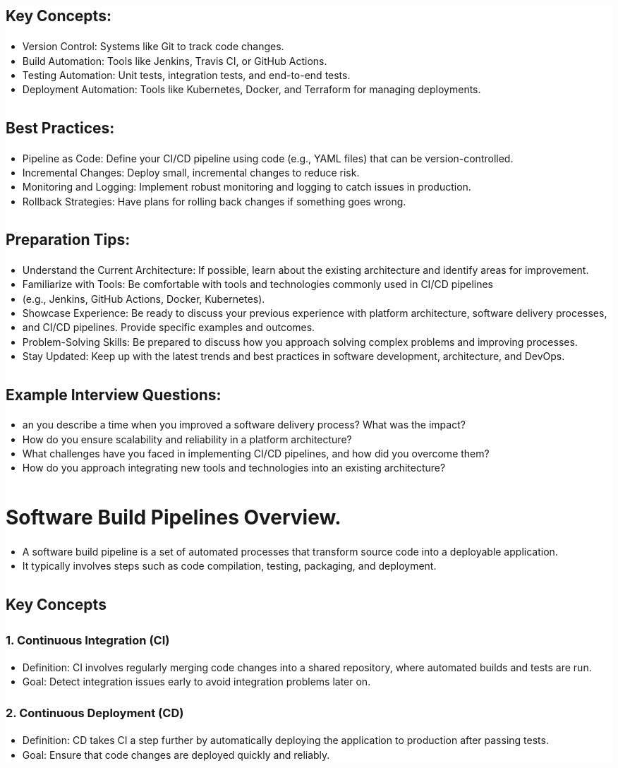 ## Key Concepts:
- Version Control: Systems like Git to track code changes.
- Build Automation: Tools like Jenkins, Travis CI, or GitHub Actions.
- Testing Automation: Unit tests, integration tests, and end-to-end tests.
- Deployment Automation: Tools like Kubernetes, Docker, and Terraform for managing deployments.

## Best Practices:
- Pipeline as Code: Define your CI/CD pipeline using code (e.g., YAML files) that can be version-controlled.
- Incremental Changes: Deploy small, incremental changes to reduce risk.
- Monitoring and Logging: Implement robust monitoring and logging to catch issues in production.
- Rollback Strategies: Have plans for rolling back changes if something goes wrong.

## Preparation Tips:
- Understand the Current Architecture: If possible, learn about the existing architecture and identify areas for improvement.
- Familiarize with Tools: Be comfortable with tools and technologies commonly used in CI/CD pipelines 
- (e.g., Jenkins, GitHub Actions, Docker, Kubernetes).
- Showcase Experience: Be ready to discuss your previous experience with platform architecture, software delivery processes, 
- and CI/CD pipelines. Provide specific examples and outcomes.
- Problem-Solving Skills: Be prepared to discuss how you approach solving complex problems and improving processes.
- Stay Updated: Keep up with the latest trends and best practices in software development, architecture, and DevOps.

## Example Interview Questions:
- an you describe a time when you improved a software delivery process? What was the impact?
- How do you ensure scalability and reliability in a platform architecture?
- What challenges have you faced in implementing CI/CD pipelines, and how did you overcome them?
- How do you approach integrating new tools and technologies into an existing architecture?

# Software Build Pipelines Overview.
- A software build pipeline is a set of automated processes that transform source code into a deployable application.
- It typically involves steps such as code compilation, testing, packaging, and deployment.

## Key Concepts
### 1. Continuous Integration (CI)
- Definition: CI involves regularly merging code changes into a shared repository, where automated builds and tests are run.
- Goal: Detect integration issues early to avoid integration problems later on.

### 2. Continuous Deployment (CD)
- Definition: CD takes CI a step further by automatically deploying the application to production after passing tests.
- Goal: Ensure that code changes are deployed quickly and reliably.

